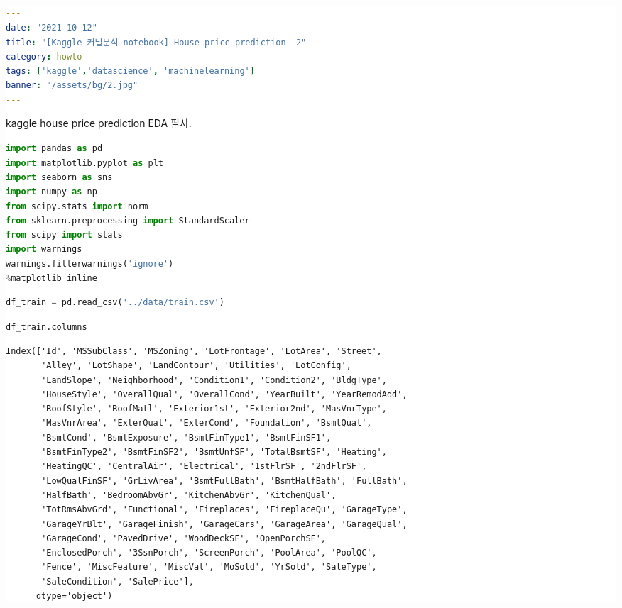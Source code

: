 ```yaml
---
date: "2021-10-12"
title: "[Kaggle 커널분석 notebook] House price prediction -2"
category: howto
tags: ['kaggle','datascience', 'machinelearning']
banner: "/assets/bg/2.jpg"
---
```


[kaggle house price prediction EDA](https://www.kaggle.com/pmarcelino/comprehensive-data-exploration-with-python) 필사.


```python
import pandas as pd
import matplotlib.pyplot as plt
import seaborn as sns
import numpy as np
from scipy.stats import norm
from sklearn.preprocessing import StandardScaler
from scipy import stats
import warnings
warnings.filterwarnings('ignore')
%matplotlib inline
```


```python
df_train = pd.read_csv('../data/train.csv')
```


```python
df_train.columns
```
    Index(['Id', 'MSSubClass', 'MSZoning', 'LotFrontage', 'LotArea', 'Street',
           'Alley', 'LotShape', 'LandContour', 'Utilities', 'LotConfig',
           'LandSlope', 'Neighborhood', 'Condition1', 'Condition2', 'BldgType',
           'HouseStyle', 'OverallQual', 'OverallCond', 'YearBuilt', 'YearRemodAdd',
           'RoofStyle', 'RoofMatl', 'Exterior1st', 'Exterior2nd', 'MasVnrType',
           'MasVnrArea', 'ExterQual', 'ExterCond', 'Foundation', 'BsmtQual',
           'BsmtCond', 'BsmtExposure', 'BsmtFinType1', 'BsmtFinSF1',
           'BsmtFinType2', 'BsmtFinSF2', 'BsmtUnfSF', 'TotalBsmtSF', 'Heating',
           'HeatingQC', 'CentralAir', 'Electrical', '1stFlrSF', '2ndFlrSF',
           'LowQualFinSF', 'GrLivArea', 'BsmtFullBath', 'BsmtHalfBath', 'FullBath',
           'HalfBath', 'BedroomAbvGr', 'KitchenAbvGr', 'KitchenQual',
           'TotRmsAbvGrd', 'Functional', 'Fireplaces', 'FireplaceQu', 'GarageType',
           'GarageYrBlt', 'GarageFinish', 'GarageCars', 'GarageArea', 'GarageQual',
           'GarageCond', 'PavedDrive', 'WoodDeckSF', 'OpenPorchSF',
           'EnclosedPorch', '3SsnPorch', 'ScreenPorch', 'PoolArea', 'PoolQC',
           'Fence', 'MiscFeature', 'MiscVal', 'MoSold', 'YrSold', 'SaleType',
           'SaleCondition', 'SalePrice'],
          dtype='object')

